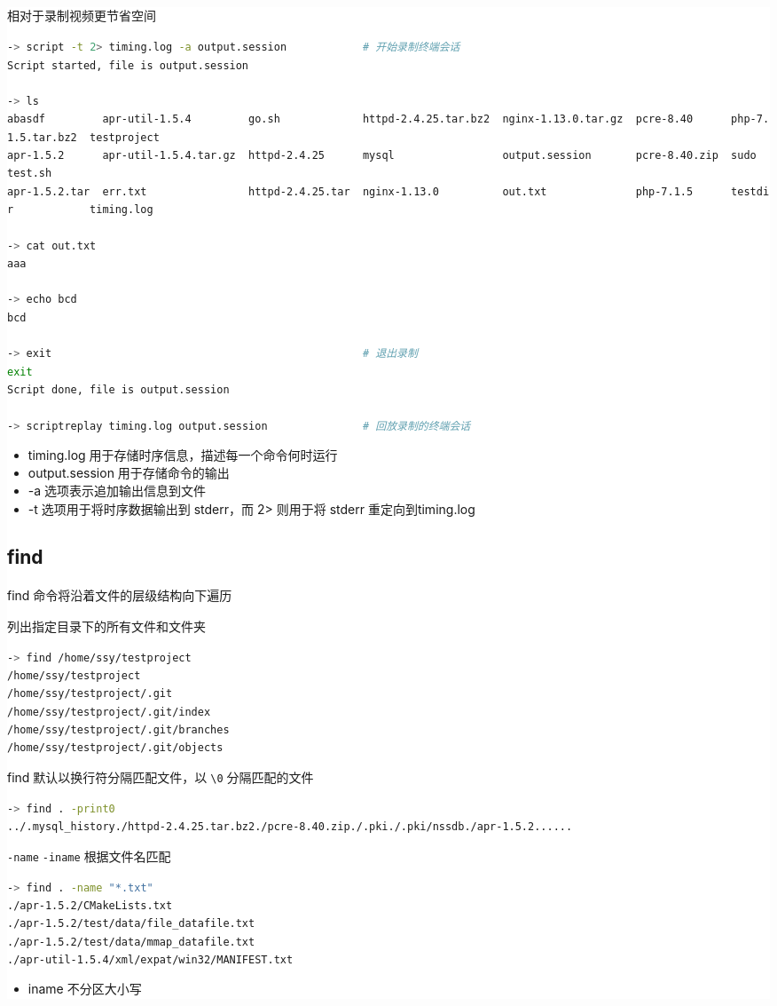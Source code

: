 相对于录制视频更节省空间

```bash
-> script -t 2> timing.log -a output.session            # 开始录制终端会话
Script started, file is output.session

-> ls
abasdf         apr-util-1.5.4         go.sh             httpd-2.4.25.tar.bz2  nginx-1.13.0.tar.gz  pcre-8.40      php-7.1.5.tar.bz2  testproject
apr-1.5.2      apr-util-1.5.4.tar.gz  httpd-2.4.25      mysql                 output.session       pcre-8.40.zip  sudo               test.sh
apr-1.5.2.tar  err.txt                httpd-2.4.25.tar  nginx-1.13.0          out.txt              php-7.1.5      testdir            timing.log

-> cat out.txt
aaa

-> echo bcd
bcd

-> exit                                                 # 退出录制
exit
Script done, file is output.session

-> scriptreplay timing.log output.session               # 回放录制的终端会话
```
* timing.log 用于存储时序信息，描述每一个命令何时运行
* output.session 用于存储命令的输出
* -a 选项表示追加输出信息到文件
* -t 选项用于将时序数据输出到 stderr，而 2> 则用于将 stderr 重定向到timing.log

## find

find 命令将沿着文件的层级结构向下遍历

列出指定目录下的所有文件和文件夹
```bash
-> find /home/ssy/testproject
/home/ssy/testproject
/home/ssy/testproject/.git
/home/ssy/testproject/.git/index
/home/ssy/testproject/.git/branches
/home/ssy/testproject/.git/objects
```

find 默认以换行符分隔匹配文件，以 `\0` 分隔匹配的文件
```bash
-> find . -print0
../.mysql_history./httpd-2.4.25.tar.bz2./pcre-8.40.zip./.pki./.pki/nssdb./apr-1.5.2......
```

`-name` `-iname` 根据文件名匹配
```bash
-> find . -name "*.txt"
./apr-1.5.2/CMakeLists.txt
./apr-1.5.2/test/data/file_datafile.txt
./apr-1.5.2/test/data/mmap_datafile.txt
./apr-util-1.5.4/xml/expat/win32/MANIFEST.txt
```
* iname 不分区大小写
